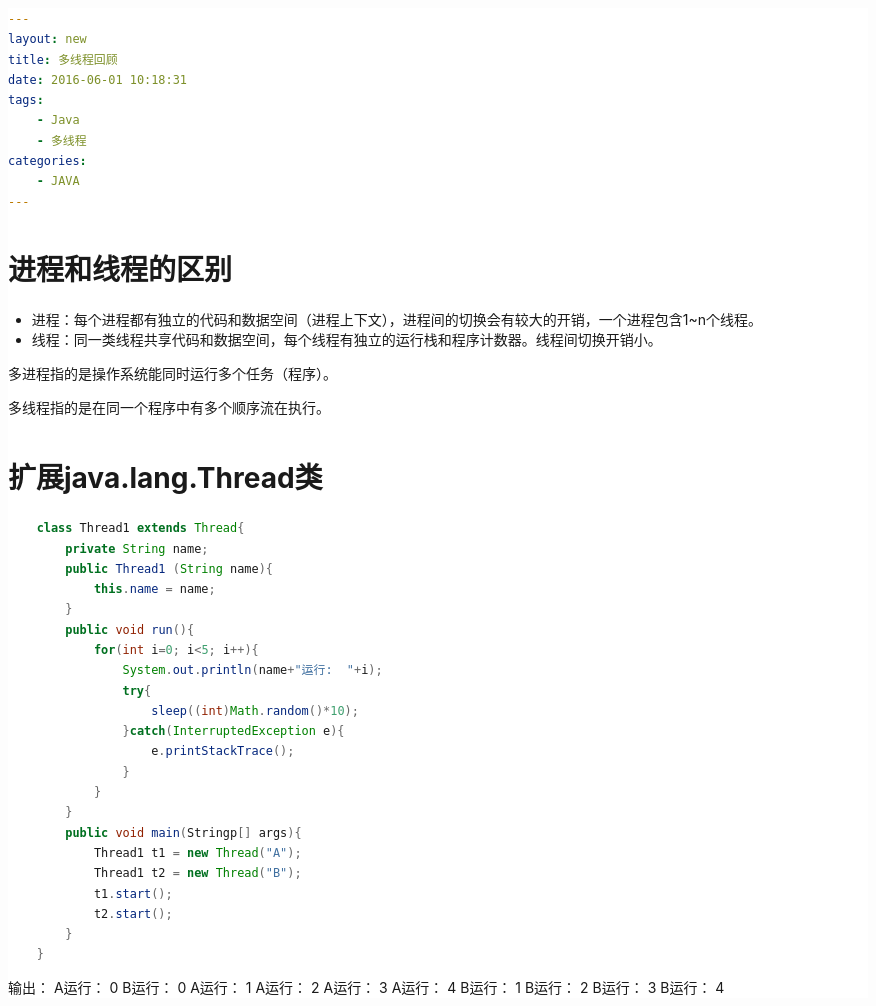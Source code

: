 ```yaml
---
layout: new
title: 多线程回顾
date: 2016-06-01 10:18:31
tags:
	- Java
	- 多线程
categories:
	- JAVA
---
```


# 进程和线程的区别

* 进程：每个进程都有独立的代码和数据空间（进程上下文），进程间的切换会有较大的开销，一个进程包含1~n个线程。
* 线程：同一类线程共享代码和数据空间，每个线程有独立的运行栈和程序计数器。线程间切换开销小。

多进程指的是操作系统能同时运行多个任务（程序）。

多线程指的是在同一个程序中有多个顺序流在执行。

# 扩展java.lang.Thread类

```java
	class Thread1 extends Thread{
    	private String name;
        public Thread1 (String name){
        	this.name = name;
        }
        public void run(){
        	for(int i=0; i<5; i++){
            	System.out.println(name+"运行:  "+i);
                try{
                	sleep((int)Math.random()*10);
                }catch(InterruptedException e){
                	e.printStackTrace();
                }
            }
        }
        public void main(Stringp[] args){
        	Thread1 t1 = new Thread("A");
            Thread1 t2 = new Thread("B");
            t1.start();
            t2.start();
        }
    }
```
输出：
A运行： 0
B运行： 0
A运行： 1
A运行： 2
A运行： 3
A运行： 4
B运行： 1
B运行： 2
B运行： 3
B运行： 4
